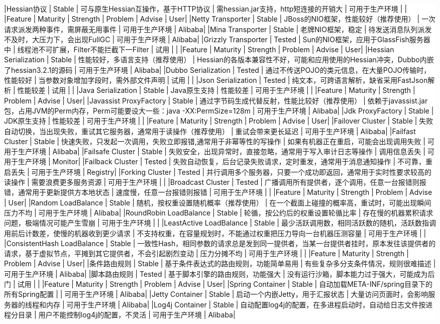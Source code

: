 |Hessian协议 | Stable | 可与原生Hessian互操作，基于HTTP协议 | 需hessian.jar支持，http短连接的开销大 | 可用于生产环境 |  |
|Feature | Maturity | Strength | Problem | Advise | User|
|Netty Transporter | Stable | JBoss的NIO框架，性能较好（推荐使用） | 一次请求派发两种事件，需屏蔽无用事件 | 可用于生产环境 | Alibaba|
|Mina Transporter | Stable | 老牌NIO框架，稳定 | 待发送消息队列派发不及时，大压力下，会出现FullGC | 可用于生产环境 | Alibaba|
|Grizzly Transporter | Tested | Sun的NIO框架，应用于GlassFish服务器中 | 线程池不可扩展，Filter不能拦截下一Filter | 试用 |  |
|Feature | Maturity | Strength | Problem | Advise | User|
|Hessian Serialization | Stable | 性能较好，多语言支持（推荐使用） | Hessian的各版本兼容性不好，可能和应用使用的Hessian冲突，Dubbo内嵌了hessian3.2.1的源码 | 可用于生产环境 | Alibaba|
|Dubbo Serialization | Tested | 通过不传送POJO的类元信息，在大量POJO传输时，性能较好 | 当参数对象增加字段时，需外部文件声明 | 试用 |  |
|Json Serialization | Tested | 纯文本，可跨语言解析，缺省采用FastJson解析 | 性能较差 | 试用 |  |
|Java Serialization | Stable | Java原生支持 | 性能较差 | 可用于生产环境 |  |
|Feature | Maturity | Strength | Problem | Advise | User|
|Javassist ProxyFactory | Stable | 通过字节码生成代替反射，性能比较好（推荐使用） | 依赖于javassist.jar包，占用JVM的Perm内存，Perm可能要设大一些：java -XX:PermSize=128m | 可用于生产环境 | Alibaba|
|Jdk ProxyFactory | Stable | JDK原生支持 | 性能较差 | 可用于生产环境 |  |
|Feature | Maturity | Strength | Problem | Advise | User|
|Failover Cluster | Stable | 失败自动切换，当出现失败，重试其它服务器，通常用于读操作（推荐使用） | 重试会带来更长延迟 | 可用于生产环境 | Alibaba|
|Failfast Cluster | Stable | 快速失败，只发起一次调用，失败立即报错,通常用于非幂等性的写操作 | 如果有机器正在重启，可能会出现调用失败 | 可用于生产环境 | Alibaba|
|Failsafe Cluster | Stable | 失败安全，出现异常时，直接忽略，通常用于写入审计日志等操作 | 调用信息丢失 | 可用于生产环境 | Monitor|
|Failback Cluster | Tested | 失败自动恢复，后台记录失败请求，定时重发，通常用于消息通知操作 | 不可靠，重启丢失 | 可用于生产环境 | Registry|
|Forking Cluster | Tested | 并行调用多个服务器，只要一个成功即返回，通常用于实时性要求较高的读操作 | 需要浪费更多服务资源 | 可用于生产环境 |  |
|Broadcast Cluster | Tested | 广播调用所有提供者，逐个调用，任意一台报错则报错，通常用于更新提供方本地状态 | 速度慢，任意一台报错则报错 | 可用于生产环境 | | 
|Feature | Maturity | Strength | Problem | Advise | User|
|Random LoadBalance | Stable | 随机，按权重设置随机概率（推荐使用） | 在一个截面上碰撞的概率高，重试时，可能出现瞬间压力不均 | 可用于生产环境 | Alibaba|
|RoundRobin LoadBalance | Stable | 轮循，按公约后的权重设置轮循比率 | 存在慢的机器累积请求问题，极端情况可能产生雪崩 | 可用于生产环境 |  |
|LeastActive LoadBalance | Stable | 最少活跃调用数，相同活跃数的随机，活跃数指调用前后计数差，使慢的机器收到更少请求 | 不支持权重，在容量规划时，不能通过权重把压力导向一台机器压测容量 | 可用于生产环境 |  |
|ConsistentHash LoadBalance | Stable | 一致性Hash，相同参数的请求总是发到同一提供者，当某一台提供者挂时，原本发往该提供者的请求，基于虚拟节点，平摊到其它提供者，不会引起剧烈变动 | 压力分摊不均 | 可用于生产环境 |  |
|Feature | Maturity | Strength | Problem | Advise | User|
|条件路由规则 | Stable | 基于条件表达式的路由规则，功能简单易用 | 有些复杂多分支条件情况，规则很难描述 | 可用于生产环境 | Alibaba|
|脚本路由规则 | Tested | 基于脚本引擎的路由规则，功能强大 | 没有运行沙箱，脚本能力过于强大，可能成为后门 | 试用 |  |
|Feature | Maturity | Strength | Problem | Advise | User|
|Spring Container | Stable | 自动加载META-INF/spring目录下的所有Spring配置 |   | 可用于生产环境 | Alibaba|
|Jetty Container | Stable | 启动一个内嵌Jetty，用于汇报状态 | 大量访问页面时，会影响服务器的线程和内存 | 可用于生产环境 | Alibaba|
|Log4j Container | Stable | 自动配置log4j的配置，在多进程启动时，自动给日志文件按进程分目录 | 用户不能控制log4j的配置，不灵活 | 可用于生产环境 | Alibaba|